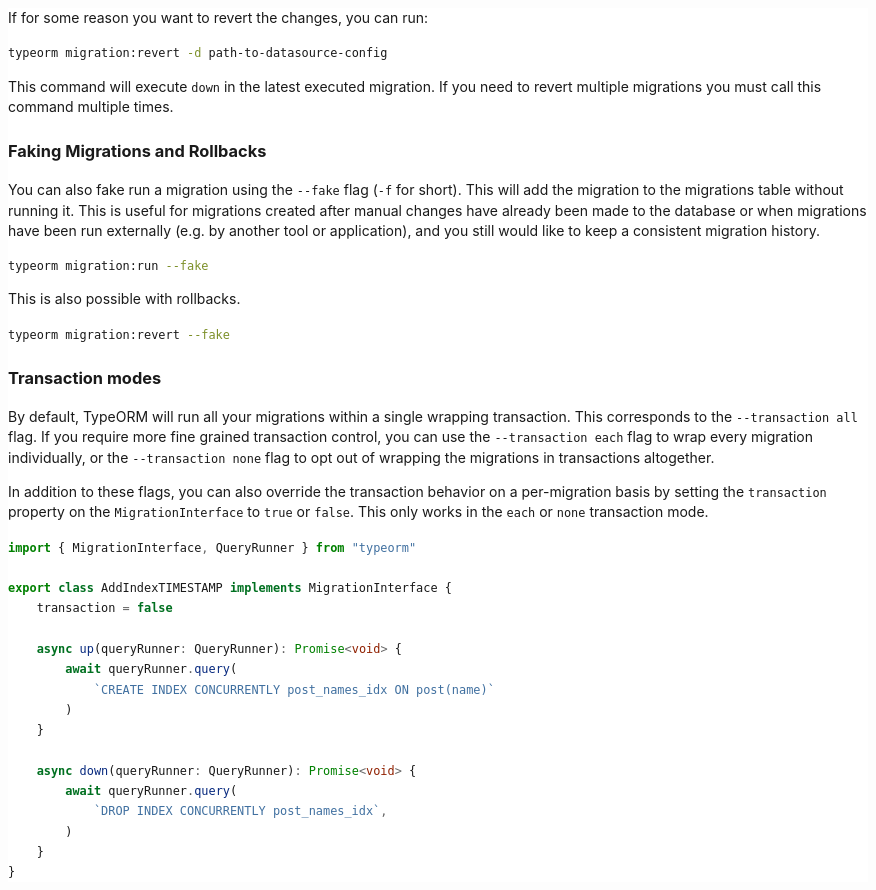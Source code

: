 If for some reason you want to revert the changes, you can run:

```bash
typeorm migration:revert -d path-to-datasource-config
```

This command will execute `down` in the latest executed migration.
If you need to revert multiple migrations you must call this command multiple times.

### Faking Migrations and Rollbacks

You can also fake run a migration using the `--fake` flag (`-f` for short). This will add the migration
to the migrations table without running it. This is useful for migrations created after manual changes
have already been made to the database or when migrations have been run externally
(e.g. by another tool or application), and you still would like to keep a consistent migration history.

```bash
typeorm migration:run --fake
```

This is also possible with rollbacks.

```bash
typeorm migration:revert --fake
```

### Transaction modes

By default, TypeORM will run all your migrations within a single wrapping transaction.
This corresponds to the `--transaction all` flag.
If you require more fine grained transaction control, you can use the `--transaction each` flag to wrap every migration individually, or the `--transaction none` flag to opt out of wrapping the migrations in transactions altogether.

In addition to these flags, you can also override the transaction behavior on a per-migration basis by setting the `transaction` property on the `MigrationInterface` to `true` or `false`. This only works in the `each` or `none` transaction mode.

```typescript
import { MigrationInterface, QueryRunner } from "typeorm"

export class AddIndexTIMESTAMP implements MigrationInterface {
    transaction = false

    async up(queryRunner: QueryRunner): Promise<void> {
        await queryRunner.query(
            `CREATE INDEX CONCURRENTLY post_names_idx ON post(name)`
        )
    }

    async down(queryRunner: QueryRunner): Promise<void> {
        await queryRunner.query(
            `DROP INDEX CONCURRENTLY post_names_idx`,
        )
    }
}
```
